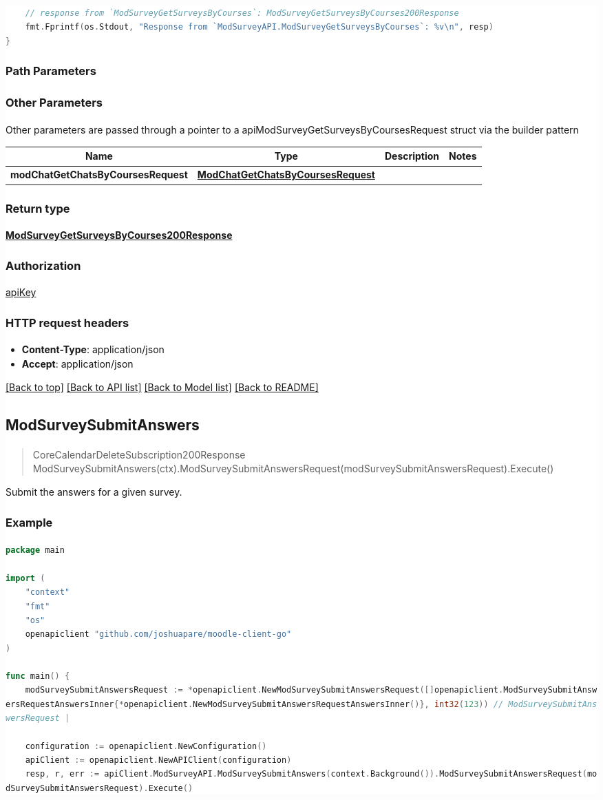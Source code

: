 ```go
	// response from `ModSurveyGetSurveysByCourses`: ModSurveyGetSurveysByCourses200Response
	fmt.Fprintf(os.Stdout, "Response from `ModSurveyAPI.ModSurveyGetSurveysByCourses`: %v\n", resp)
}
```

### Path Parameters



### Other Parameters

Other parameters are passed through a pointer to a apiModSurveyGetSurveysByCoursesRequest struct via the builder pattern


Name | Type | Description  | Notes
------------- | ------------- | ------------- | -------------
 **modChatGetChatsByCoursesRequest** | [**ModChatGetChatsByCoursesRequest**](ModChatGetChatsByCoursesRequest.md) |  | 

### Return type

[**ModSurveyGetSurveysByCourses200Response**](ModSurveyGetSurveysByCourses200Response.md)

### Authorization

[apiKey](../README.md#apiKey)

### HTTP request headers

- **Content-Type**: application/json
- **Accept**: application/json

[[Back to top]](#) [[Back to API list]](../README.md#documentation-for-api-endpoints)
[[Back to Model list]](../README.md#documentation-for-models)
[[Back to README]](../README.md)


## ModSurveySubmitAnswers

> CoreCalendarDeleteSubscription200Response ModSurveySubmitAnswers(ctx).ModSurveySubmitAnswersRequest(modSurveySubmitAnswersRequest).Execute()

Submit the answers for a given survey.



### Example

```go
package main

import (
	"context"
	"fmt"
	"os"
	openapiclient "github.com/joshuapare/moodle-client-go"
)

func main() {
	modSurveySubmitAnswersRequest := *openapiclient.NewModSurveySubmitAnswersRequest([]openapiclient.ModSurveySubmitAnswersRequestAnswersInner{*openapiclient.NewModSurveySubmitAnswersRequestAnswersInner()}, int32(123)) // ModSurveySubmitAnswersRequest | 

	configuration := openapiclient.NewConfiguration()
	apiClient := openapiclient.NewAPIClient(configuration)
	resp, r, err := apiClient.ModSurveyAPI.ModSurveySubmitAnswers(context.Background()).ModSurveySubmitAnswersRequest(modSurveySubmitAnswersRequest).Execute()
```